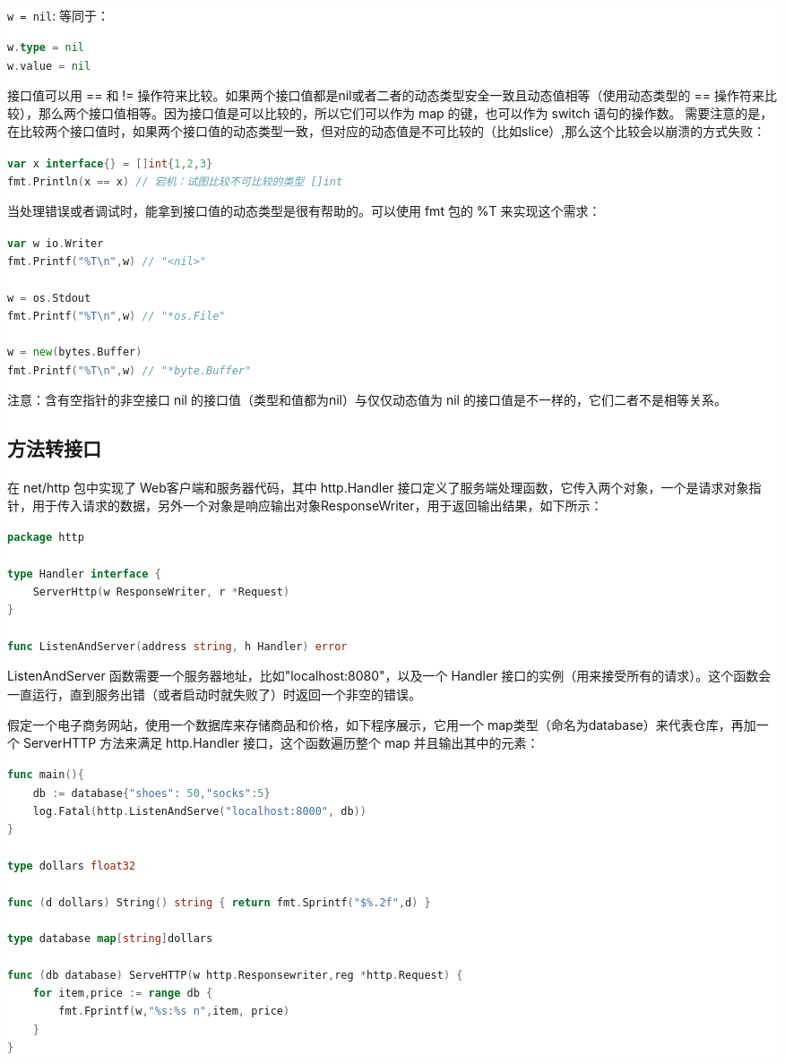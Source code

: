 `w = nil`:
等同于：
```go
w.type = nil
w.value = nil
```

接口值可以用 == 和 != 操作符来比较。如果两个接口值都是nil或者二者的动态类型安全一致且动态值相等（使用动态类型的 == 操作符来比较），那么两个接口值相等。因为接口值是可以比较的，所以它们可以作为 map 的键，也可以作为 switch 语句的操作数。
需要注意的是，在比较两个接口值时，如果两个接口值的动态类型一致，但对应的动态值是不可比较的（比如slice）,那么这个比较会以崩溃的方式失败：
```go
var x interface{} = []int{1,2,3}
fmt.Println(x == x) // 宕机：试图比较不可比较的类型 []int
```

当处理错误或者调试时，能拿到接口值的动态类型是很有帮助的。可以使用 fmt 包的 %T 来实现这个需求：
```go
var w io.Writer
fmt.Printf("%T\n",w) // "<nil>"

w = os.Stdout
fmt.Printf("%T\n",w) // "*os.File"

w = new(bytes.Buffer)
fmt.Printf("%T\n",w) // "*byte.Buffer"
```

注意：含有空指针的非空接口
nil 的接口值（类型和值都为nil）与仅仅动态值为 nil 的接口值是不一样的，它们二者不是相等关系。

## 方法转接口
在 net/http 包中实现了 Web客户端和服务器代码，其中 http.Handler 接口定义了服务端处理函数，它传入两个对象，一个是请求对象指针，用于传入请求的数据，另外一个对象是响应输出对象ResponseWriter，用于返回输出结果，如下所示：
```go
package http

type Handler interface {
	ServerHttp(w ResponseWriter, r *Request)
}

func ListenAndServer(address string, h Handler) error
```

ListenAndServer 函数需要一个服务器地址，比如"localhost:8080"，以及一个 Handler 接口的实例（用来接受所有的请求）。这个函数会一直运行，直到服务出错（或者启动时就失败了）时返回一个非空的错误。

假定一个电子商务网站，使用一个数据库来存储商品和价格，如下程序展示，它用一个 map类型（命名为database）来代表仓库，再加一个 ServerHTTP 方法来满足 http.Handler 接口，这个函数遍历整个 map 并且输出其中的元素：
```go
func main(){
	db := database{"shoes": 50,"socks":5}
	log.Fatal(http.ListenAndServe("localhost:8000", db))
}

type dollars float32

func (d dollars) String() string { return fmt.Sprintf("$%.2f",d) }

type database map[string]dollars

func (db database) ServeHTTP(w http.Responsewriter,reg *http.Request) {
	for item,price := range db {
		fmt.Fprintf(w,"%s:%s n",item, price)
	}
}
```
